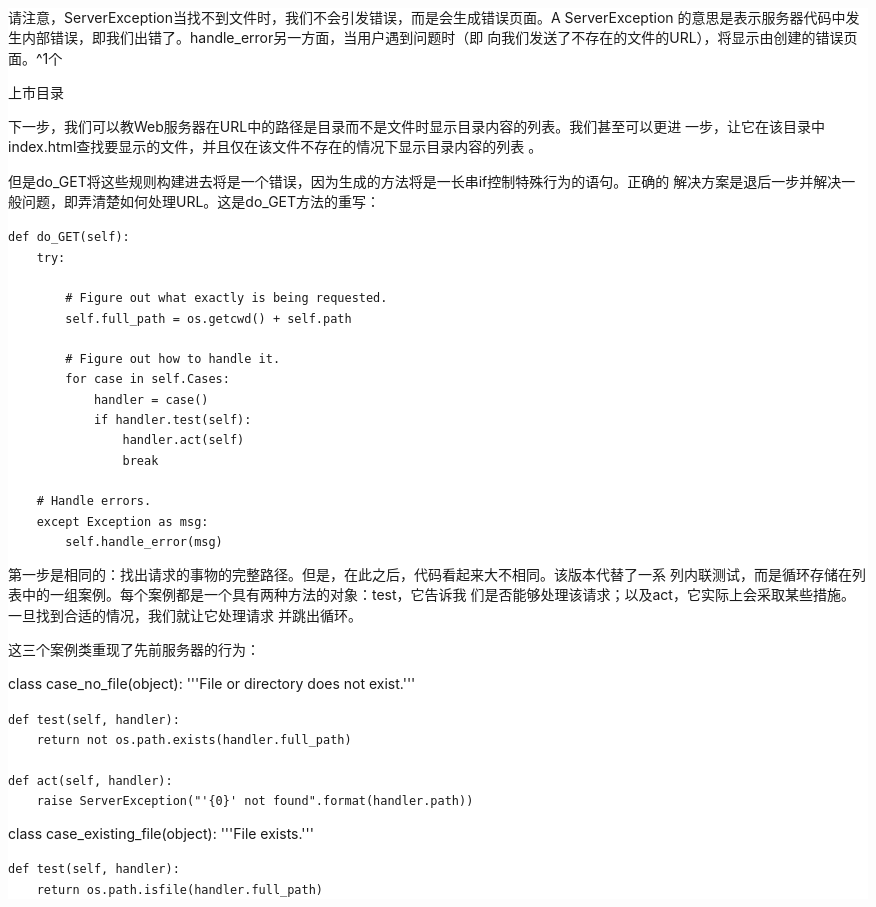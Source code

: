 请注意，ServerException当找不到文件时，我们不会引发错误，而是会生成错误页面。A ServerException
的意思是表示服务器代码中发生内部错误，即我们出错了。handle_error另一方面，当用户遇到问题时（即
向我们发送了不存在的文件的URL），将显示由创建的错误页面。^1个

上市目录

下一步，我们可以教Web服务器在URL中的路径是目录而不是文件时显示目录内容的列表。我们甚至可以更进
一步，让它在该目录中index.html查找要显示的文件，并且仅在该文件不存在的情况下显示目录内容的列表
。

但是do_GET将这些规则构建进去将是一个错误，因为生成的方法将是一长串if控制特殊行为的语句。正确的
解决方案是退后一步并解决一般问题，即弄清楚如何处理URL。这是do_GET方法的重写：

    def do_GET(self):
        try:

            # Figure out what exactly is being requested.
            self.full_path = os.getcwd() + self.path

            # Figure out how to handle it.
            for case in self.Cases:
                handler = case()
                if handler.test(self):
                    handler.act(self)
                    break

        # Handle errors.
        except Exception as msg:
            self.handle_error(msg)

第一步是相同的：找出请求的事物的完整路径。但是，在此之后，代码看起来大不相同。该版本代替了一系
列内联测试，而是循环存储在列表中的一组案例。每个案例都是一个具有两种方法的对象：test，它告诉我
们是否能够处理该请求；以及act，它实际上会采取某些措施。一旦找到合适的情况，我们就让它处理请求
并跳出循环。

这三个案例类重现了先前服务器的行为：

class case_no_file(object):
    '''File or directory does not exist.'''

    def test(self, handler):
        return not os.path.exists(handler.full_path)

    def act(self, handler):
        raise ServerException("'{0}' not found".format(handler.path))


class case_existing_file(object):
    '''File exists.'''

    def test(self, handler):
        return os.path.isfile(handler.full_path)
